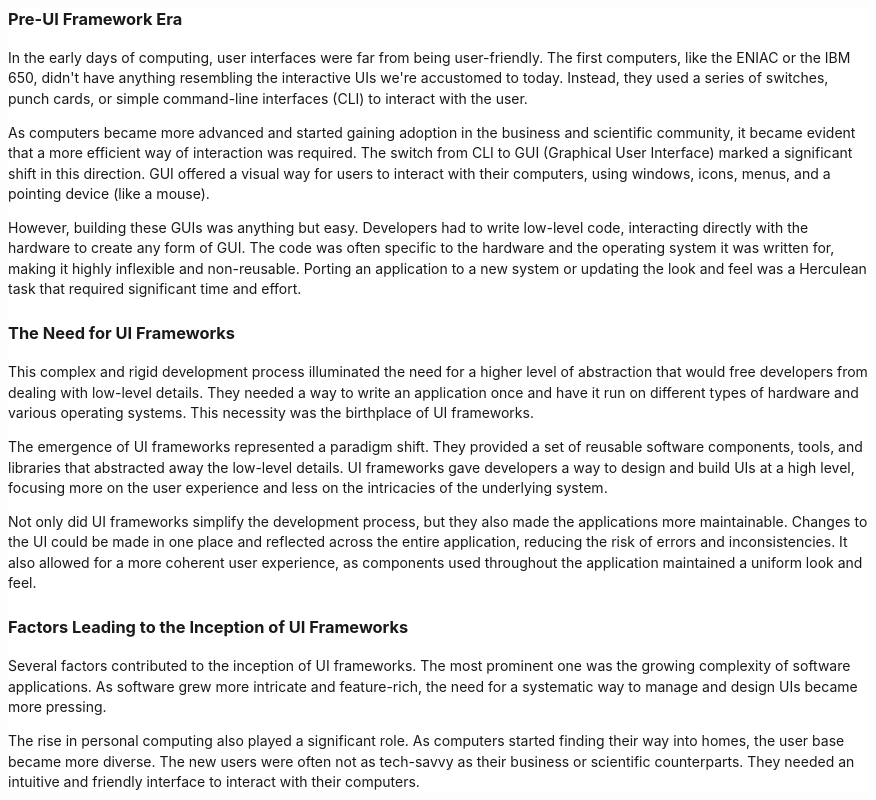 ### Pre-UI Framework Era

In the early days of computing, user interfaces were far from being
user-friendly. The first computers, like the ENIAC or the IBM 650, didn't have
anything resembling the interactive UIs we're accustomed to today. Instead, they
used a series of switches, punch cards, or simple command-line interfaces (CLI)
to interact with the user.

As computers became more advanced and started gaining adoption in the business
and scientific community, it became evident that a more efficient way of
interaction was required. The switch from CLI to GUI (Graphical User Interface)
marked a significant shift in this direction. GUI offered a visual way for users
to interact with their computers, using windows, icons, menus, and a pointing
device (like a mouse).

However, building these GUIs was anything but easy. Developers had to write
low-level code, interacting directly with the hardware to create any form of
GUI. The code was often specific to the hardware and the operating system it was
written for, making it highly inflexible and non-reusable. Porting an
application to a new system or updating the look and feel was a Herculean task
that required significant time and effort.

### The Need for UI Frameworks

This complex and rigid development process illuminated the need for a higher
level of abstraction that would free developers from dealing with low-level
details. They needed a way to write an application once and have it run on
different types of hardware and various operating systems. This necessity was
the birthplace of UI frameworks.

The emergence of UI frameworks represented a paradigm shift. They provided a set
of reusable software components, tools, and libraries that abstracted away the
low-level details. UI frameworks gave developers a way to design and build UIs
at a high level, focusing more on the user experience and less on the
intricacies of the underlying system.

Not only did UI frameworks simplify the development process, but they also made
the applications more maintainable. Changes to the UI could be made in one place
and reflected across the entire application, reducing the risk of errors and
inconsistencies. It also allowed for a more coherent user experience, as
components used throughout the application maintained a uniform look and feel.

### Factors Leading to the Inception of UI Frameworks

Several factors contributed to the inception of UI frameworks. The most
prominent one was the growing complexity of software applications. As software
grew more intricate and feature-rich, the need for a systematic way to manage
and design UIs became more pressing.

The rise in personal computing also played a significant role. As computers
started finding their way into homes, the user base became more diverse. The new
users were often not as tech-savvy as their business or scientific counterparts.
They needed an intuitive and friendly interface to interact with their
computers.
